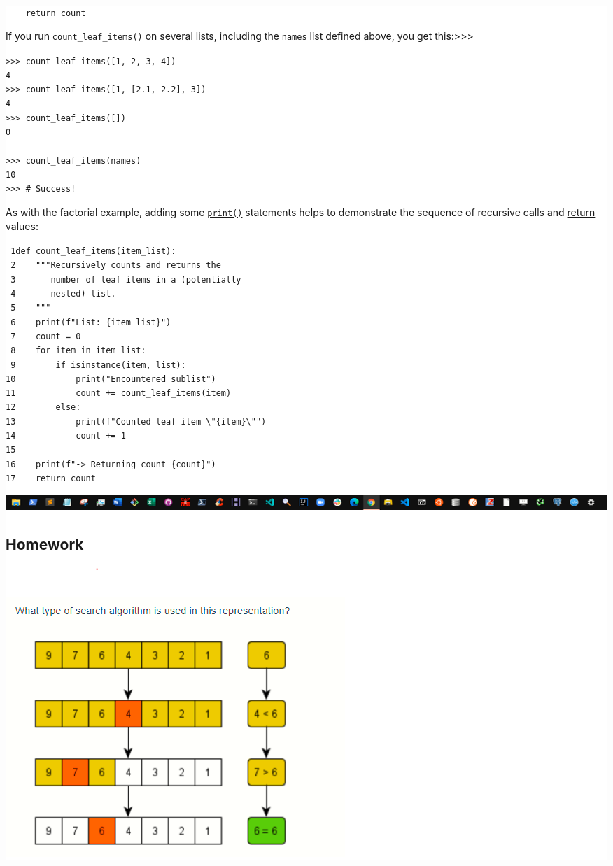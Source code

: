         return count

If you run `count_leaf_items()` on several lists, including the `names` list defined above, you get this:&gt;&gt;&gt;

    >>> count_leaf_items([1, 2, 3, 4])
    4
    >>> count_leaf_items([1, [2.1, 2.2], 3])
    4
    >>> count_leaf_items([])
    0

    >>> count_leaf_items(names)
    10
    >>> # Success!

As with the factorial example, adding some [`print()`](https://realpython.com/python-print/) statements helps to demonstrate the sequence of recursive calls and [return](https://realpython.com/python-return-statement/) values:

     1def count_leaf_items(item_list):
     2    """Recursively counts and returns the
     3       number of leaf items in a (potentially
     4       nested) list.
     5    """
     6    print(f"List: {item_list}")
     7    count = 0
     8    for item in item_list:
     9        if isinstance(item, list):
    10            print("Encountered sublist")
    11            count += count_leaf_items(item)
    12        else:
    13            print(f"Counted leaf item \"{item}\"")
    14            count += 1
    15
    16    print(f"-> Returning count {count}")
    17    return count

![](../../.gitbook/assets/image%20%284%29%20%286%29%20%285%29%20%281%29%20%287%29.png)

Homework
--------

![](../../.gitbook/assets/2021-09-09-14-03-46.png)